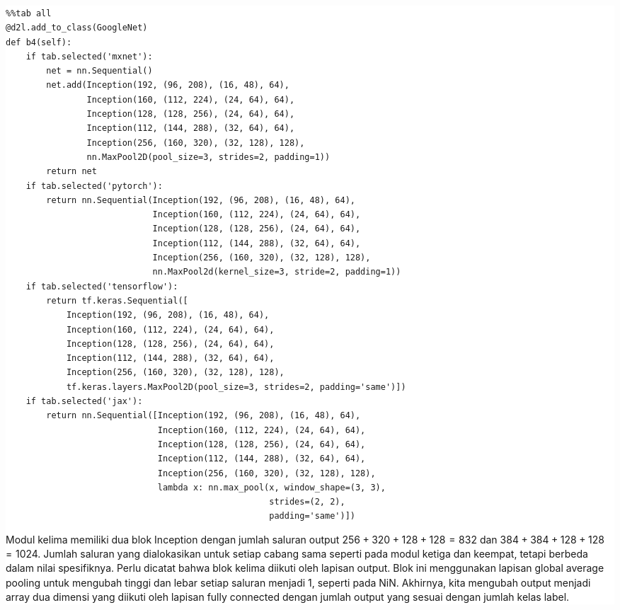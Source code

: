 
```{.python .input}
%%tab all
@d2l.add_to_class(GoogleNet)
def b4(self):
    if tab.selected('mxnet'):
        net = nn.Sequential()
        net.add(Inception(192, (96, 208), (16, 48), 64),
                Inception(160, (112, 224), (24, 64), 64),
                Inception(128, (128, 256), (24, 64), 64),
                Inception(112, (144, 288), (32, 64), 64),
                Inception(256, (160, 320), (32, 128), 128),
                nn.MaxPool2D(pool_size=3, strides=2, padding=1))
        return net
    if tab.selected('pytorch'):
        return nn.Sequential(Inception(192, (96, 208), (16, 48), 64),
                             Inception(160, (112, 224), (24, 64), 64),
                             Inception(128, (128, 256), (24, 64), 64),
                             Inception(112, (144, 288), (32, 64), 64),
                             Inception(256, (160, 320), (32, 128), 128),
                             nn.MaxPool2d(kernel_size=3, stride=2, padding=1))
    if tab.selected('tensorflow'):
        return tf.keras.Sequential([
            Inception(192, (96, 208), (16, 48), 64),
            Inception(160, (112, 224), (24, 64), 64),
            Inception(128, (128, 256), (24, 64), 64),
            Inception(112, (144, 288), (32, 64), 64),
            Inception(256, (160, 320), (32, 128), 128),
            tf.keras.layers.MaxPool2D(pool_size=3, strides=2, padding='same')])
    if tab.selected('jax'):
        return nn.Sequential([Inception(192, (96, 208), (16, 48), 64),
                              Inception(160, (112, 224), (24, 64), 64),
                              Inception(128, (128, 256), (24, 64), 64),
                              Inception(112, (144, 288), (32, 64), 64),
                              Inception(256, (160, 320), (32, 128), 128),
                              lambda x: nn.max_pool(x, window_shape=(3, 3),
                                                    strides=(2, 2),
                                                    padding='same')])
```

Modul kelima memiliki dua blok Inception dengan jumlah saluran output $256+320+128+128=832$
dan $384+384+128+128=1024$.
Jumlah saluran yang dialokasikan untuk setiap cabang
sama seperti pada modul ketiga dan keempat,
tetapi berbeda dalam nilai spesifiknya.
Perlu dicatat bahwa blok kelima diikuti oleh lapisan output.
Blok ini menggunakan lapisan global average pooling
untuk mengubah tinggi dan lebar setiap saluran menjadi 1, seperti pada NiN.
Akhirnya, kita mengubah output menjadi array dua dimensi
yang diikuti oleh lapisan fully connected
dengan jumlah output yang sesuai dengan jumlah kelas label.

